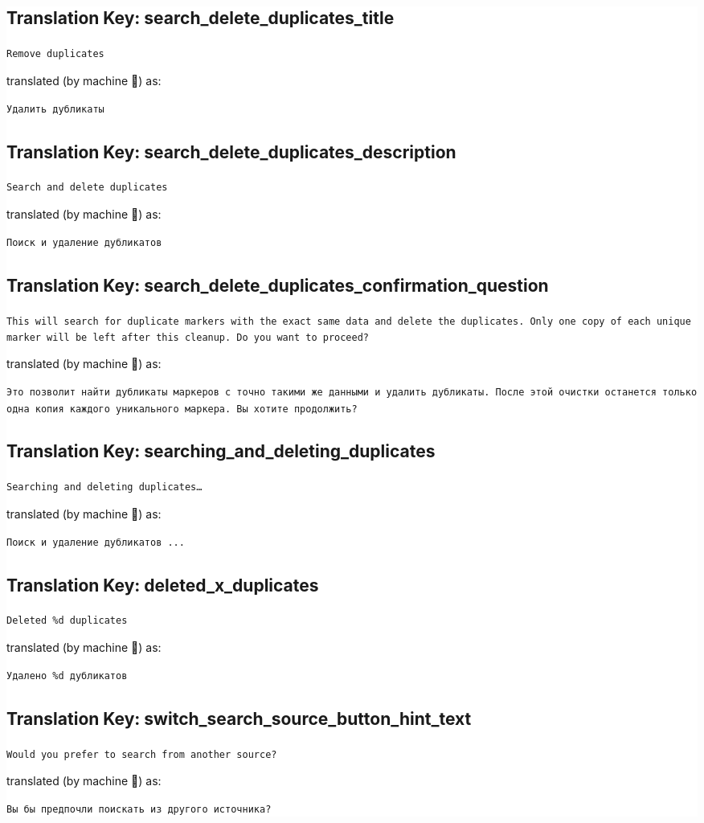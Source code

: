 
## Translation Key: search_delete_duplicates_title
```
Remove duplicates
```
translated (by machine 🤖) as:
```
Удалить дубликаты
```


## Translation Key: search_delete_duplicates_description
```
Search and delete duplicates
```
translated (by machine 🤖) as:
```
Поиск и удаление дубликатов
```


## Translation Key: search_delete_duplicates_confirmation_question
```
This will search for duplicate markers with the exact same data and delete the duplicates. Only one copy of each unique marker will be left after this cleanup. Do you want to proceed?
```
translated (by machine 🤖) as:
```
Это позволит найти дубликаты маркеров с точно такими же данными и удалить дубликаты. После этой очистки останется только одна копия каждого уникального маркера. Вы хотите продолжить?
```


## Translation Key: searching_and_deleting_duplicates
```
Searching and deleting duplicates…
```
translated (by machine 🤖) as:
```
Поиск и удаление дубликатов ...
```


## Translation Key: deleted_x_duplicates
```
Deleted %d duplicates
```
translated (by machine 🤖) as:
```
Удалено %d дубликатов
```


## Translation Key: switch_search_source_button_hint_text
```
Would you prefer to search from another source?
```
translated (by machine 🤖) as:
```
Вы бы предпочли поискать из другого источника?
```

